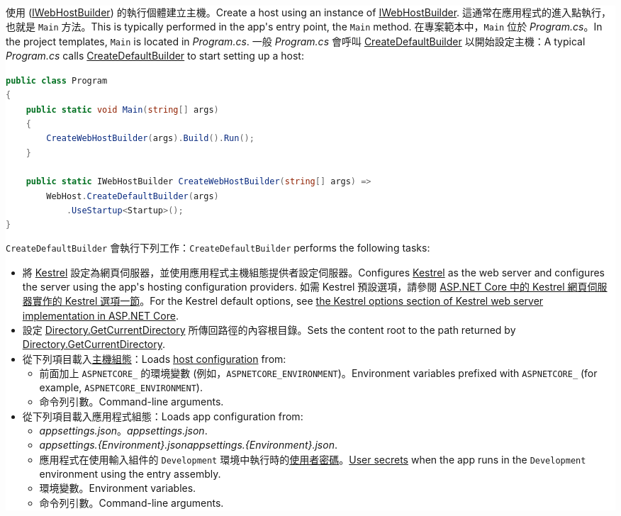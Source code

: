 <span data-ttu-id="be4ff-112">使用 ([IWebHostBuilder](/dotnet/api/microsoft.aspnetcore.hosting.iwebhostbuilder)) 的執行個體建立主機。</span><span class="sxs-lookup"><span data-stu-id="be4ff-112">Create a host using an instance of [IWebHostBuilder](/dotnet/api/microsoft.aspnetcore.hosting.iwebhostbuilder).</span></span> <span data-ttu-id="be4ff-113">這通常在應用程式的進入點執行，也就是 `Main` 方法。</span><span class="sxs-lookup"><span data-stu-id="be4ff-113">This is typically performed in the app's entry point, the `Main` method.</span></span> <span data-ttu-id="be4ff-114">在專案範本中，`Main` 位於 *Program.cs*。</span><span class="sxs-lookup"><span data-stu-id="be4ff-114">In the project templates, `Main` is located in *Program.cs*.</span></span> <span data-ttu-id="be4ff-115">一般 *Program.cs* 會呼叫 [CreateDefaultBuilder](/dotnet/api/microsoft.aspnetcore.webhost.createdefaultbuilder) 以開始設定主機：</span><span class="sxs-lookup"><span data-stu-id="be4ff-115">A typical *Program.cs* calls [CreateDefaultBuilder](/dotnet/api/microsoft.aspnetcore.webhost.createdefaultbuilder) to start setting up a host:</span></span>

```csharp
public class Program
{
    public static void Main(string[] args)
    {
        CreateWebHostBuilder(args).Build().Run();
    }

    public static IWebHostBuilder CreateWebHostBuilder(string[] args) =>
        WebHost.CreateDefaultBuilder(args)
            .UseStartup<Startup>();
}
```

<span data-ttu-id="be4ff-116">`CreateDefaultBuilder` 會執行下列工作：</span><span class="sxs-lookup"><span data-stu-id="be4ff-116">`CreateDefaultBuilder` performs the following tasks:</span></span>

* <span data-ttu-id="be4ff-117">將 [Kestrel](xref:fundamentals/servers/kestrel) 設定為網頁伺服器，並使用應用程式主機組態提供者設定伺服器。</span><span class="sxs-lookup"><span data-stu-id="be4ff-117">Configures [Kestrel](xref:fundamentals/servers/kestrel) as the web server and configures the server using the app's hosting configuration providers.</span></span> <span data-ttu-id="be4ff-118">如需 Kestrel 預設選項，請參閱 [ASP.NET Core 中的 Kestrel 網頁伺服器實作的 Kestrel 選項一節](xref:fundamentals/servers/kestrel#kestrel-options)。</span><span class="sxs-lookup"><span data-stu-id="be4ff-118">For the Kestrel default options, see [the Kestrel options section of Kestrel web server implementation in ASP.NET Core](xref:fundamentals/servers/kestrel#kestrel-options).</span></span>
* <span data-ttu-id="be4ff-119">設定 [Directory.GetCurrentDirectory](/dotnet/api/system.io.directory.getcurrentdirectory) 所傳回路徑的內容根目錄。</span><span class="sxs-lookup"><span data-stu-id="be4ff-119">Sets the content root to the path returned by [Directory.GetCurrentDirectory](/dotnet/api/system.io.directory.getcurrentdirectory).</span></span>
* <span data-ttu-id="be4ff-120">從下列項目載入[主機組態](#host-configuration-values)：</span><span class="sxs-lookup"><span data-stu-id="be4ff-120">Loads [host configuration](#host-configuration-values) from:</span></span>
  * <span data-ttu-id="be4ff-121">前面加上 `ASPNETCORE_` 的環境變數 (例如，`ASPNETCORE_ENVIRONMENT`)。</span><span class="sxs-lookup"><span data-stu-id="be4ff-121">Environment variables prefixed with `ASPNETCORE_` (for example, `ASPNETCORE_ENVIRONMENT`).</span></span>
  * <span data-ttu-id="be4ff-122">命令列引數。</span><span class="sxs-lookup"><span data-stu-id="be4ff-122">Command-line arguments.</span></span>
* <span data-ttu-id="be4ff-123">從下列項目載入應用程式組態：</span><span class="sxs-lookup"><span data-stu-id="be4ff-123">Loads app configuration from:</span></span>
  * <span data-ttu-id="be4ff-124">*appsettings.json*。</span><span class="sxs-lookup"><span data-stu-id="be4ff-124">*appsettings.json*.</span></span>
  * <span data-ttu-id="be4ff-125">*appsettings.{Environment}.json*</span><span class="sxs-lookup"><span data-stu-id="be4ff-125">*appsettings.{Environment}.json*.</span></span>
  * <span data-ttu-id="be4ff-126">應用程式在使用輸入組件的 `Development` 環境中執行時的[使用者密碼](xref:security/app-secrets)。</span><span class="sxs-lookup"><span data-stu-id="be4ff-126">[User secrets](xref:security/app-secrets) when the app runs in the `Development` environment using the entry assembly.</span></span>
  * <span data-ttu-id="be4ff-127">環境變數。</span><span class="sxs-lookup"><span data-stu-id="be4ff-127">Environment variables.</span></span>
  * <span data-ttu-id="be4ff-128">命令列引數。</span><span class="sxs-lookup"><span data-stu-id="be4ff-128">Command-line arguments.</span></span>